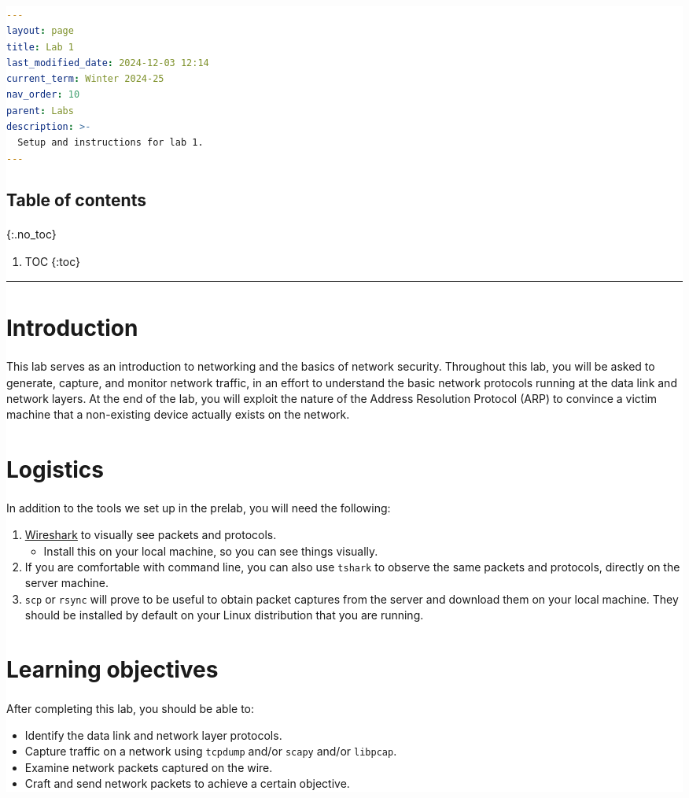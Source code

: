 ```yaml
---
layout: page
title: Lab 1
last_modified_date: 2024-12-03 12:14
current_term: Winter 2024-25
nav_order: 10
parent: Labs
description: >-
  Setup and instructions for lab 1.
---
```


## Table of contents
{:.no_toc}

1. TOC
{:toc}

---

# Introduction

This lab serves as an introduction to networking and the basics of network
security. Throughout this lab, you will be asked to generate, capture, and
monitor network traffic, in an effort to understand the basic network protocols
running at the data link and network layers. At the end of the lab, you will
exploit the nature of the Address Resolution Protocol (ARP) to convince a victim
machine that a non-existing device actually exists on the network.

# Logistics

In addition to the tools we set up in the prelab, you will need the following:

1. [Wireshark](https://www.wireshark.org/) to visually see packets and
   protocols.
   - Install this on your local machine, so you can see things visually.
2. If you are comfortable with command line, you can also use `tshark` to
   observe the same packets and protocols, directly on the server machine.
3. `scp` or `rsync` will prove to be useful to obtain packet captures from the
   server and download them on your local machine. They should be installed by
   default on your Linux distribution that you are running.

# Learning objectives

After completing this lab, you should be able to:

- Identify the data link and network layer protocols.
- Capture traffic on a network using `tcpdump` and/or `scapy` and/or `libpcap`.
- Examine network packets captured on the wire.
- Craft and send network packets to achieve a certain objective.
